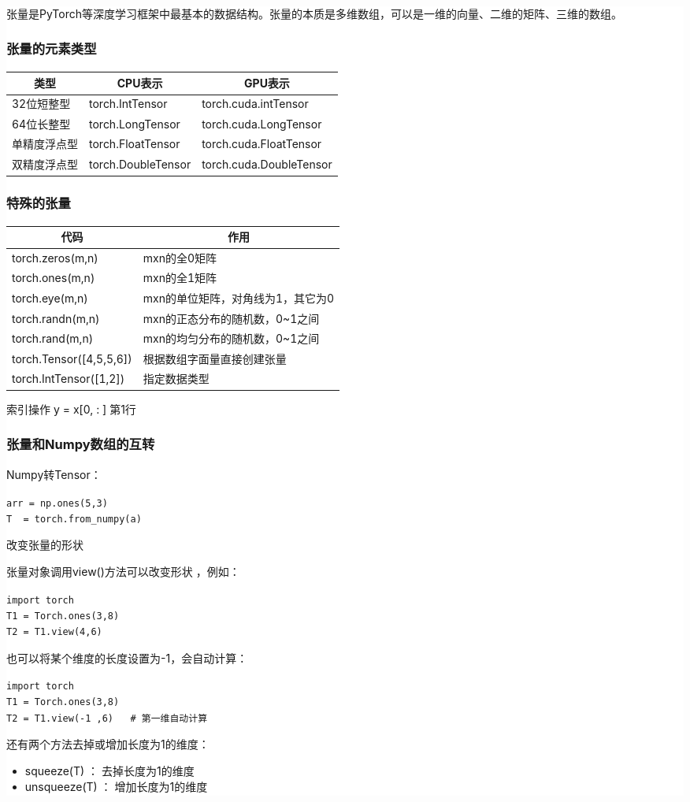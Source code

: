 张量是PyTorch等深度学习框架中最基本的数据结构。张量的本质是多维数组，可以是一维的向量、二维的矩阵、三维的数组。

###  张量的元素类型

类型	|	CPU表示	|	GPU表示
---	|	---	|	---
32位短整型	|	torch.IntTensor	|	torch.cuda.intTensor
64位长整型	|	torch.LongTensor	|	torch.cuda.LongTensor
单精度浮点型	|	torch.FloatTensor	|	torch.cuda.FloatTensor
双精度浮点型	|	torch.DoubleTensor	|	torch.cuda.DoubleTensor

###  特殊的张量

代码	|	作用
---	|	---
torch.zeros(m,n)	|	mxn的全0矩阵
torch.ones(m,n)	|	mxn的全1矩阵
torch.eye(m,n)	|	mxn的单位矩阵，对角线为1，其它为0
torch.randn(m,n)	|	mxn的正态分布的随机数，0~1之间
torch.rand(m,n)	|	mxn的均匀分布的随机数，0~1之间
torch.Tensor([4,5,5,6])	|	根据数组字面量直接创建张量
torch.IntTensor([1,2])	|	指定数据类型

索引操作
y = x[0,  :  ]  第1行


###  张量和Numpy数组的互转

Numpy转Tensor： 

```
arr = np.ones(5,3)
T  = torch.from_numpy(a)
```

改变张量的形状

张量对象调用view()方法可以改变形状 ，例如：

```
import torch 
T1 = Torch.ones(3,8)
T2 = T1.view(4,6)
```

也可以将某个维度的长度设置为-1，会自动计算：

```
import torch 
T1 = Torch.ones(3,8)
T2 = T1.view(-1 ,6)   # 第一维自动计算
```

还有两个方法去掉或增加长度为1的维度：
-  squeeze(T) ： 去掉长度为1的维度
-  unsqueeze(T) ： 增加长度为1的维度
